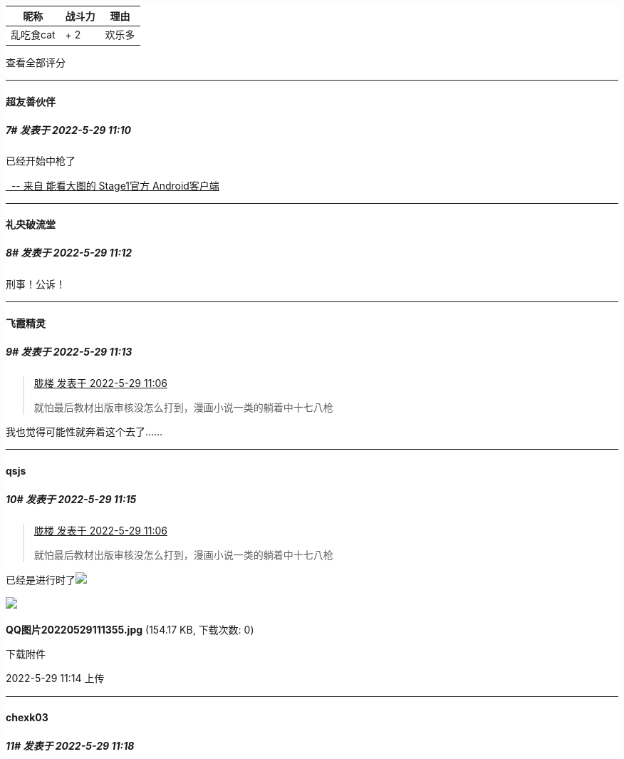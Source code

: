 |昵称|战斗力|理由|
|----|---|---|
| 乱吃食cat| + 2|欢乐多|

查看全部评分

*****

####  超友善伙伴  
##### 7#       发表于 2022-5-29 11:10

已经开始中枪了

[  -- 来自 能看大图的 Stage1官方 Android客户端](https://www.coolapk.com/apk/140634)

*****

####  礼央破流堂  
##### 8#       发表于 2022-5-29 11:12

刑事！公诉！

*****

####  飞霞精灵  
##### 9#       发表于 2022-5-29 11:13

<blockquote><a href="httphttps://bbs.saraba1st.com/2b/forum.php?mod=redirect&amp;goto=findpost&amp;pid=56037645&amp;ptid=2072039" target="_blank">胧楼 发表于 2022-5-29 11:06</a>

就怕最后教材出版审核没怎么打到，漫画小说一类的躺着中十七八枪</blockquote>
我也觉得可能性就奔着这个去了……

*****

####  qsjs  
##### 10#       发表于 2022-5-29 11:15

<blockquote><a href="httphttps://bbs.saraba1st.com/2b/forum.php?mod=redirect&amp;goto=findpost&amp;pid=56037645&amp;ptid=2072039" target="_blank">胧楼 发表于 2022-5-29 11:06</a>

就怕最后教材出版审核没怎么打到，漫画小说一类的躺着中十七八枪</blockquote>
已经是进行时了<img src="https://static.saraba1st.com/image/smiley/face2017/037.png" referrerpolicy="no-referrer">

<img src="https://img.saraba1st.com/forum/202205/29/111437vdkmvmnr7uum73v7.jpg" referrerpolicy="no-referrer">

<strong>QQ图片20220529111355.jpg</strong> (154.17 KB, 下载次数: 0)

下载附件

2022-5-29 11:14 上传

*****

####  chexk03  
##### 11#       发表于 2022-5-29 11:18
